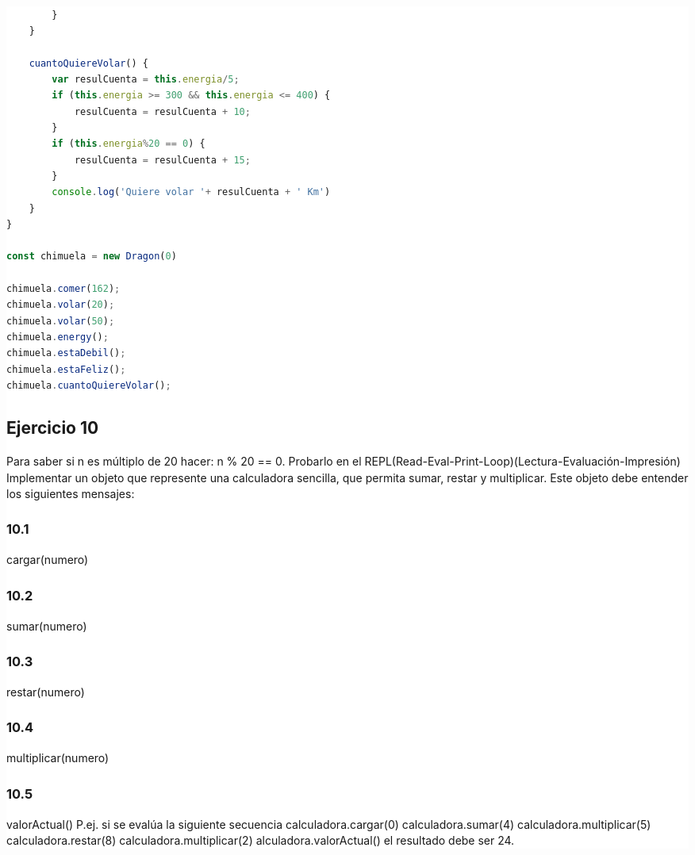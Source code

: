 ```javascript
		}
	}

	cuantoQuiereVolar() {
		var resulCuenta = this.energia/5;
		if (this.energia >= 300 && this.energia <= 400) {
			resulCuenta = resulCuenta + 10;
		}
		if (this.energia%20 == 0) {
			resulCuenta = resulCuenta + 15;
		}
		console.log('Quiere volar '+ resulCuenta + ' Km')
	}
}

const chimuela = new Dragon(0)

chimuela.comer(162);
chimuela.volar(20);
chimuela.volar(50);
chimuela.energy();
chimuela.estaDebil();
chimuela.estaFeliz();
chimuela.cuantoQuiereVolar();
```

## Ejercicio 10
Para saber si n es múltiplo de 20 hacer: n % 20 == 0. Probarlo en el REPL(Read-Eval-Print-Loop)(Lectura-Evaluación-Impresión)
Implementar un objeto que represente una calculadora sencilla, que permita sumar, restar y multiplicar. Este objeto debe entender los siguientes mensajes:

### 10.1
cargar(numero)
### 10.2
sumar(numero)
### 10.3
restar(numero)
### 10.4
multiplicar(numero)
### 10.5
valorActual()
P.ej. si se evalúa la siguiente secuencia
calculadora.cargar(0)
calculadora.sumar(4)
calculadora.multiplicar(5)
calculadora.restar(8)
calculadora.multiplicar(2)
alculadora.valorActual() el resultado debe ser 24.
